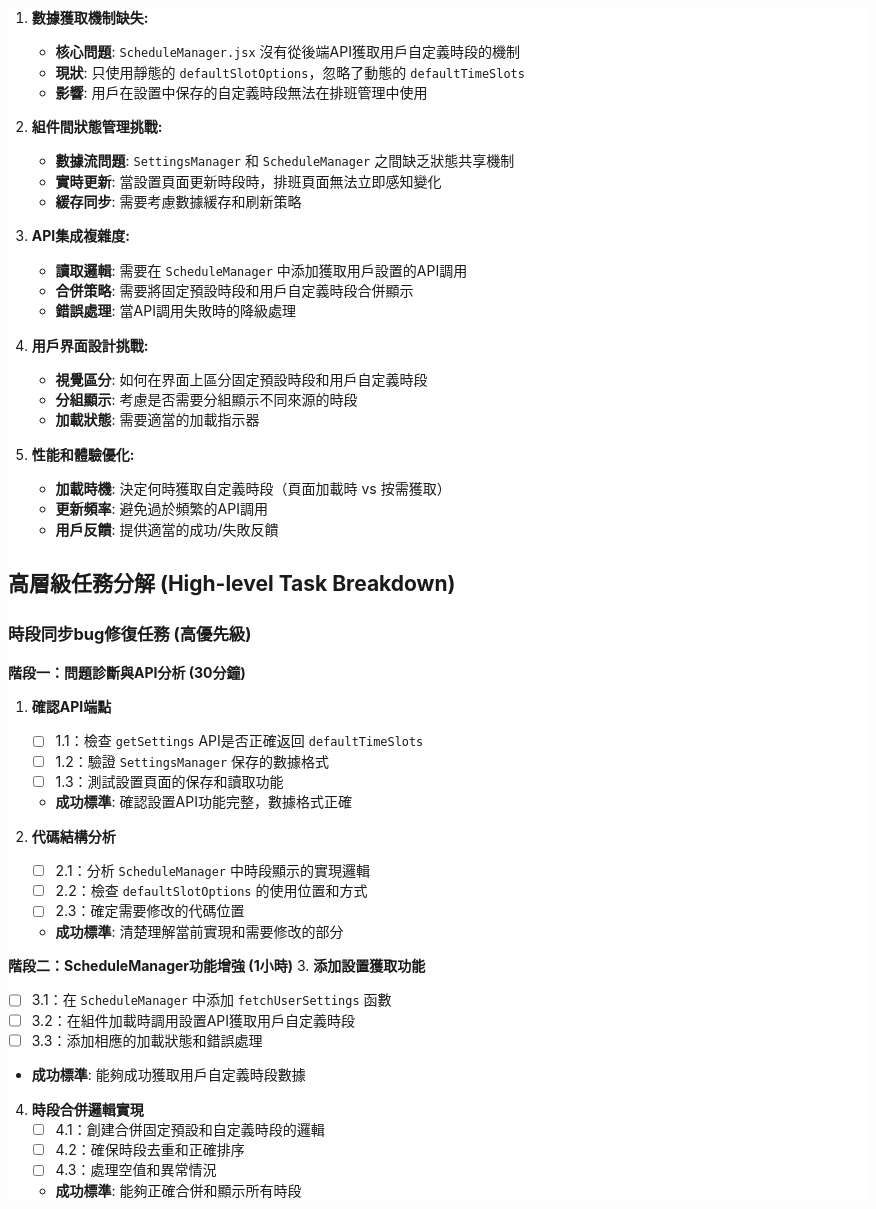 1. **數據獲取機制缺失:**
   - **核心問題**: `ScheduleManager.jsx` 沒有從後端API獲取用戶自定義時段的機制
   - **現狀**: 只使用靜態的 `defaultSlotOptions`，忽略了動態的 `defaultTimeSlots`
   - **影響**: 用戶在設置中保存的自定義時段無法在排班管理中使用

2. **組件間狀態管理挑戰:**
   - **數據流問題**: `SettingsManager` 和 `ScheduleManager` 之間缺乏狀態共享機制
   - **實時更新**: 當設置頁面更新時段時，排班頁面無法立即感知變化
   - **緩存同步**: 需要考慮數據緩存和刷新策略

3. **API集成複雜度:**
   - **讀取邏輯**: 需要在 `ScheduleManager` 中添加獲取用戶設置的API調用
   - **合併策略**: 需要將固定預設時段和用戶自定義時段合併顯示
   - **錯誤處理**: 當API調用失敗時的降級處理

4. **用戶界面設計挑戰:**
   - **視覺區分**: 如何在界面上區分固定預設時段和用戶自定義時段
   - **分組顯示**: 考慮是否需要分組顯示不同來源的時段
   - **加載狀態**: 需要適當的加載指示器

5. **性能和體驗優化:**
   - **加載時機**: 決定何時獲取自定義時段（頁面加載時 vs 按需獲取）
   - **更新頻率**: 避免過於頻繁的API調用
   - **用戶反饋**: 提供適當的成功/失敗反饋

## 高層級任務分解 (High-level Task Breakdown)

### 時段同步bug修復任務 (高優先級)

**階段一：問題診斷與API分析 (30分鐘)**
1. **確認API端點**
   - [ ] 1.1：檢查 `getSettings` API是否正確返回 `defaultTimeSlots`
   - [ ] 1.2：驗證 `SettingsManager` 保存的數據格式
   - [ ] 1.3：測試設置頁面的保存和讀取功能
   - **成功標準**: 確認設置API功能完整，數據格式正確

2. **代碼結構分析**
   - [ ] 2.1：分析 `ScheduleManager` 中時段顯示的實現邏輯
   - [ ] 2.2：檢查 `defaultSlotOptions` 的使用位置和方式
   - [ ] 2.3：確定需要修改的代碼位置
   - **成功標準**: 清楚理解當前實現和需要修改的部分

**階段二：ScheduleManager功能增強 (1小時)**
3. **添加設置獲取功能**
   - [ ] 3.1：在 `ScheduleManager` 中添加 `fetchUserSettings` 函數
   - [ ] 3.2：在組件加載時調用設置API獲取用戶自定義時段
   - [ ] 3.3：添加相應的加載狀態和錯誤處理
   - **成功標準**: 能夠成功獲取用戶自定義時段數據

4. **時段合併邏輯實現**
   - [ ] 4.1：創建合併固定預設和自定義時段的邏輯
   - [ ] 4.2：確保時段去重和正確排序
   - [ ] 4.3：處理空值和異常情況
   - **成功標準**: 能夠正確合併和顯示所有時段

